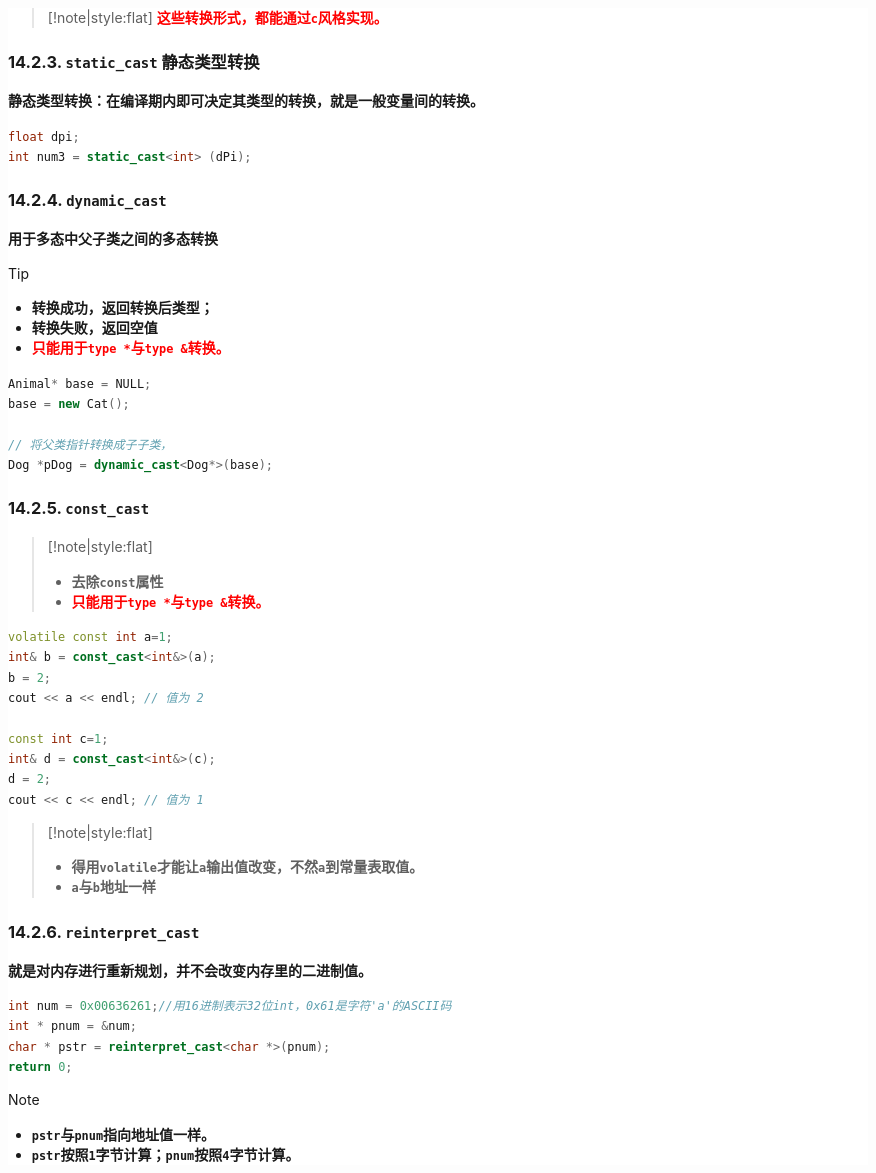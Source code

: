 > [!note|style:flat]
> <span style="color:red;font-weight:bold"> 这些转换形式，都能通过`c`风格实现。 </span>

### 14.2.3. `static_cast` 静态类型转换

**静态类型转换：在编译期内即可决定其类型的转换，就是一般变量间的转换。**

```cpp
float dpi;
int num3 = static_cast<int> (dPi);
```

### 14.2.4. `dynamic_cast`

**用于多态中父子类之间的多态转换**

> [!tip]
> - **转换成功，返回转换后类型；**
> - **转换失败，返回空值**
> - <span style="color:red;font-weight:bold"> 只能用于`type *`与`type &`转换。 </span>

```cpp
Animal* base = NULL;
base = new Cat();

// 将⽗类指针转换成⼦子类，
Dog	*pDog = dynamic_cast<Dog*>(base);

```

### 14.2.5. `const_cast`

> [!note|style:flat]
> - **去除`const`属性**
> - <span style="color:red;font-weight:bold"> 只能用于`type *`与`type &`转换。 </span>


```cpp
volatile const int a=1;
int& b = const_cast<int&>(a);
b = 2;
cout << a << endl; // 值为 2

const int c=1;
int& d = const_cast<int&>(c);
d = 2;
cout << c << endl; // 值为 1
```

> [!note|style:flat]
> - **得用`volatile`才能让`a`输出值改变，不然`a`到常量表取值。**
> - **`a`与`b`地址一样**

### 14.2.6. `reinterpret_cast`

**就是对内存进行重新规划，并不会改变内存里的二进制值。**

```cpp
int num = 0x00636261;//用16进制表示32位int，0x61是字符'a'的ASCII码
int * pnum = &num;
char * pstr = reinterpret_cast<char *>(pnum);
return 0;
```

> [!note]
> - **`pstr`与`pnum`指向地址值一样。**
> - **`pstr`按照`1`字节计算；`pnum`按照`4`字节计算。**

